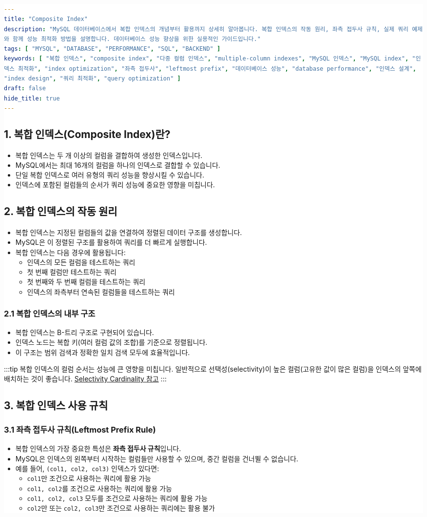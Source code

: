 ```yaml
---
title: "Composite Index"
description: "MySQL 데이터베이스에서 복합 인덱스의 개념부터 활용까지 상세히 알아봅니다. 복합 인덱스의 작동 원리, 좌측 접두사 규칙, 실제 쿼리 예제와 함께 성능 최적화 방법을 설명합니다. 데이터베이스 성능 향상을 위한 실용적인 가이드입니다."
tags: [ "MYSQL", "DATABASE", "PERFORMANCE", "SQL", "BACKEND" ]
keywords: [ "복합 인덱스", "composite index", "다중 컬럼 인덱스", "multiple-column indexes", "MySQL 인덱스", "MySQL index", "인덱스 최적화", "index optimization", "좌측 접두사", "leftmost prefix", "데이터베이스 성능", "database performance", "인덱스 설계", "index design", "쿼리 최적화", "query optimization" ]
draft: false
hide_title: true
---
```


## 1. 복합 인덱스(Composite Index)란?

- 복합 인덱스는 두 개 이상의 컬럼을 결합하여 생성한 인덱스입니다.
- MySQL에서는 최대 16개의 컬럼을 하나의 인덱스로 결합할 수 있습니다.
- 단일 복합 인덱스로 여러 유형의 쿼리 성능을 향상시킬 수 있습니다.
- 인덱스에 포함된 컬럼들의 순서가 쿼리 성능에 중요한 영향을 미칩니다.

## 2. 복합 인덱스의 작동 원리

- 복합 인덱스는 지정된 컬럼들의 값을 연결하여 정렬된 데이터 구조를 생성합니다.
- MySQL은 이 정렬된 구조를 활용하여 쿼리를 더 빠르게 실행합니다.
- 복합 인덱스는 다음 경우에 활용됩니다:
	- 인덱스의 모든 컬럼을 테스트하는 쿼리
	- 첫 번째 컬럼만 테스트하는 쿼리
	- 첫 번째와 두 번째 컬럼을 테스트하는 쿼리
	- 인덱스의 좌측부터 연속된 컬럼들을 테스트하는 쿼리

### 2.1 복합 인덱스의 내부 구조

- 복합 인덱스는 B-트리 구조로 구현되어 있습니다.
- 인덱스 노드는 복합 키(여러 컬럼 값의 조합)를 기준으로 정렬됩니다.
- 이 구조는 범위 검색과 정확한 일치 검색 모두에 효율적입니다.

:::tip
복합 인덱스의 컬럼 순서는 성능에 큰 영향을 미칩니다. 일반적으로 선택성(selectivity)이 높은 컬럼(고유한 값이 많은 컬럼)을 인덱스의 앞쪽에 배치하는 것이 좋습니다.
[Selectivity Cardinality 참고](../Selectivity-Cardinality/Selectivity-Cardinality.md)
:::

## 3. 복합 인덱스 사용 규칙

### 3.1 좌측 접두사 규칙(Leftmost Prefix Rule)

- 복합 인덱스의 가장 중요한 특성은 **좌측 접두사 규칙**입니다.
- MySQL은 인덱스의 왼쪽부터 시작하는 컬럼들만 사용할 수 있으며, 중간 컬럼을 건너뛸 수 없습니다.
- 예를 들어, `(col1, col2, col3)` 인덱스가 있다면:
	- `col1`만 조건으로 사용하는 쿼리에 활용 가능
	- `col1, col2`를 조건으로 사용하는 쿼리에 활용 가능
	- `col1, col2, col3` 모두를 조건으로 사용하는 쿼리에 활용 가능
	- `col2`만 또는 `col2, col3`만 조건으로 사용하는 쿼리에는 활용 불가
